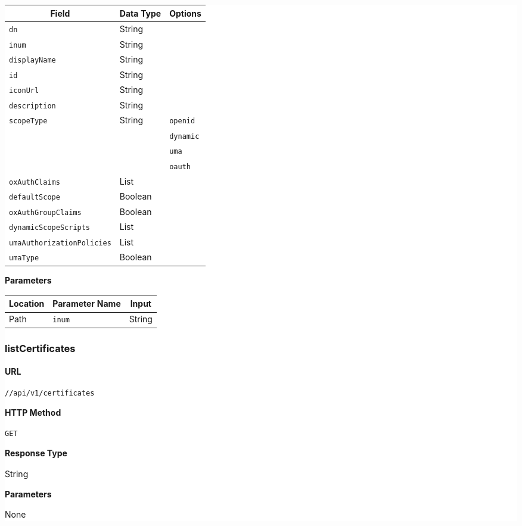 | Field | Data Type | Options |
|---    | --- | --- |
| `dn` | String | | 
| `inum` | String | |
| `displayName` | String | | 
| `id` | String | | 
| `iconUrl` | String | | 
| `description` | String | | 
| `scopeType` | String | `openid` |
| | | `dynamic` |
| | | `uma` |
| | | `oauth` |
| `oxAuthClaims` | List | | 
| `defaultScope` | Boolean | | 
| `oxAuthGroupClaims` | Boolean | | 
| `dynamicScopeScripts` | List | |
| `umaAuthorizationPolicies` | List | | 
| `umaType` | Boolean | | 

**Parameters**

| Location | Parameter Name | Input |
| --- | --- | --- |
| Path | `inum` | String |

### listCertificates

**URL**

```
//api/v1/certificates
```

**HTTP Method**

`GET`

**Response Type**

String

**Parameters**

None
